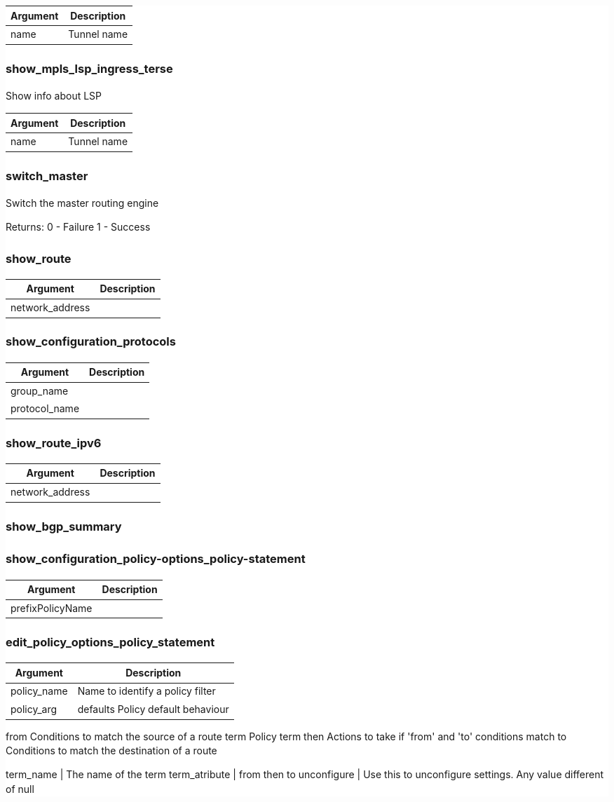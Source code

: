 Argument | Description
------------ | -------------
name | Tunnel name
### show_mpls_lsp_ingress_terse
Show info about LSP

Argument | Description
------------ | -------------
name | Tunnel name
### switch_master
Switch the master routing engine

Returns:
0 - Failure
1 - Success
### show_route

Argument | Description
------------ | -------------
network_address | 
### show_configuration_protocols

Argument | Description
------------ | -------------
group_name | 
protocol_name | 
### show_route_ipv6

Argument | Description
------------ | -------------
network_address | 
### show_bgp_summary
### show_configuration_policy-options_policy-statement

Argument | Description
------------ | -------------
prefixPolicyName | 
### edit_policy_options_policy_statement

Argument | Description
------------ | -------------
policy_name | Name to identify a policy filter
policy_arg | defaults             Policy default behaviour
from                 Conditions to match the source of a route
term                 Policy term
then                 Actions to take if 'from' and 'to' conditions match
to                   Conditions to match the destination of a route
 
term_name | The name of the term 
term_atribute | 
from
then
to
unconfigure | Use this to unconfigure settings. Any value different of null
